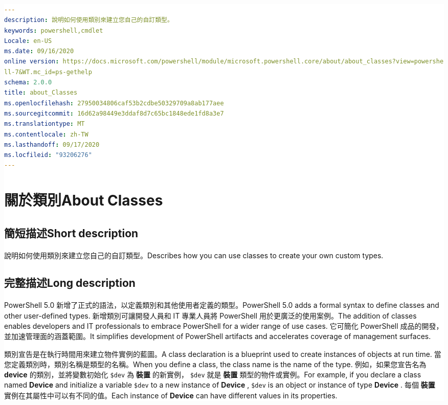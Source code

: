 ```yaml
---
description: 說明如何使用類別來建立您自己的自訂類型。
keywords: powershell,cmdlet
Locale: en-US
ms.date: 09/16/2020
online version: https://docs.microsoft.com/powershell/module/microsoft.powershell.core/about/about_classes?view=powershell-7&WT.mc_id=ps-gethelp
schema: 2.0.0
title: about_Classes
ms.openlocfilehash: 27950034806caf53b2cdbe50329709a8ab177aee
ms.sourcegitcommit: 16d62a98449e3ddaf8d7c65bc1848ede1fd8a3e7
ms.translationtype: MT
ms.contentlocale: zh-TW
ms.lasthandoff: 09/17/2020
ms.locfileid: "93206276"
---
```

# <a name="about-classes"></a><span data-ttu-id="49ea9-104">關於類別</span><span class="sxs-lookup"><span data-stu-id="49ea9-104">About Classes</span></span>

## <a name="short-description"></a><span data-ttu-id="49ea9-105">簡短描述</span><span class="sxs-lookup"><span data-stu-id="49ea9-105">Short description</span></span>
<span data-ttu-id="49ea9-106">說明如何使用類別來建立您自己的自訂類型。</span><span class="sxs-lookup"><span data-stu-id="49ea9-106">Describes how you can use classes to create your own custom types.</span></span>

## <a name="long-description"></a><span data-ttu-id="49ea9-107">完整描述</span><span class="sxs-lookup"><span data-stu-id="49ea9-107">Long description</span></span>

<span data-ttu-id="49ea9-108">PowerShell 5.0 新增了正式的語法，以定義類別和其他使用者定義的類型。</span><span class="sxs-lookup"><span data-stu-id="49ea9-108">PowerShell 5.0 adds a formal syntax to define classes and other user-defined types.</span></span> <span data-ttu-id="49ea9-109">新增類別可讓開發人員和 IT 專業人員將 PowerShell 用於更廣泛的使用案例。</span><span class="sxs-lookup"><span data-stu-id="49ea9-109">The addition of classes enables developers and IT professionals to embrace PowerShell for a wider range of use cases.</span></span> <span data-ttu-id="49ea9-110">它可簡化 PowerShell 成品的開發，並加速管理面的涵蓋範圍。</span><span class="sxs-lookup"><span data-stu-id="49ea9-110">It simplifies development of PowerShell artifacts and accelerates coverage of management surfaces.</span></span>

<span data-ttu-id="49ea9-111">類別宣告是在執行時間用來建立物件實例的藍圖。</span><span class="sxs-lookup"><span data-stu-id="49ea9-111">A class declaration is a blueprint used to create instances of objects at run time.</span></span> <span data-ttu-id="49ea9-112">當您定義類別時，類別名稱是類型的名稱。</span><span class="sxs-lookup"><span data-stu-id="49ea9-112">When you define a class, the class name is the name of the type.</span></span> <span data-ttu-id="49ea9-113">例如，如果您宣告名為 **device** 的類別，並將變數初始化 `$dev` 為 **裝置** 的新實例， `$dev` 就是 **裝置** 類型的物件或實例。</span><span class="sxs-lookup"><span data-stu-id="49ea9-113">For example, if you declare a class named **Device** and initialize a variable `$dev` to a new instance of **Device** , `$dev` is an object or instance of type **Device** .</span></span> <span data-ttu-id="49ea9-114">每個 **裝置** 實例在其屬性中可以有不同的值。</span><span class="sxs-lookup"><span data-stu-id="49ea9-114">Each instance of **Device** can have different values in its properties.</span></span>
